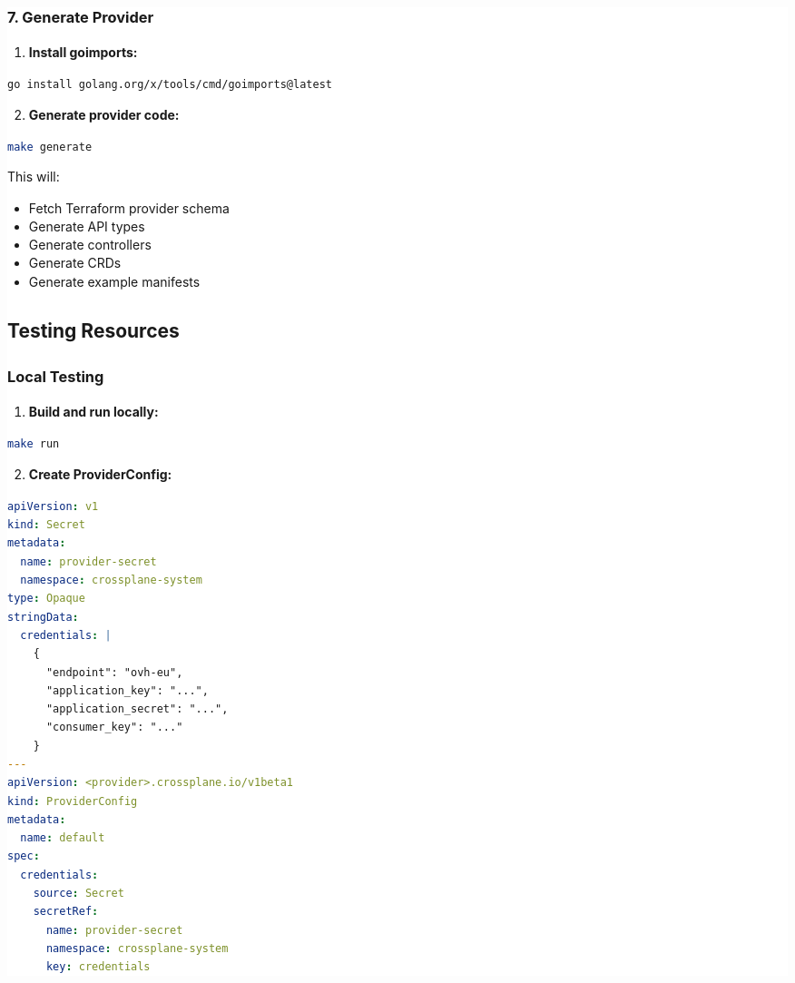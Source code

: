### 7. Generate Provider

1. **Install goimports:**
```bash
go install golang.org/x/tools/cmd/goimports@latest
```

2. **Generate provider code:**
```bash
make generate
```

This will:
- Fetch Terraform provider schema
- Generate API types
- Generate controllers
- Generate CRDs
- Generate example manifests

## Testing Resources

### Local Testing

1. **Build and run locally:**
```bash
make run
```

2. **Create ProviderConfig:**
```yaml
apiVersion: v1
kind: Secret
metadata:
  name: provider-secret
  namespace: crossplane-system
type: Opaque
stringData:
  credentials: |
    {
      "endpoint": "ovh-eu",
      "application_key": "...",
      "application_secret": "...",
      "consumer_key": "..."
    }
---
apiVersion: <provider>.crossplane.io/v1beta1
kind: ProviderConfig
metadata:
  name: default
spec:
  credentials:
    source: Secret
    secretRef:
      name: provider-secret
      namespace: crossplane-system
      key: credentials
```
